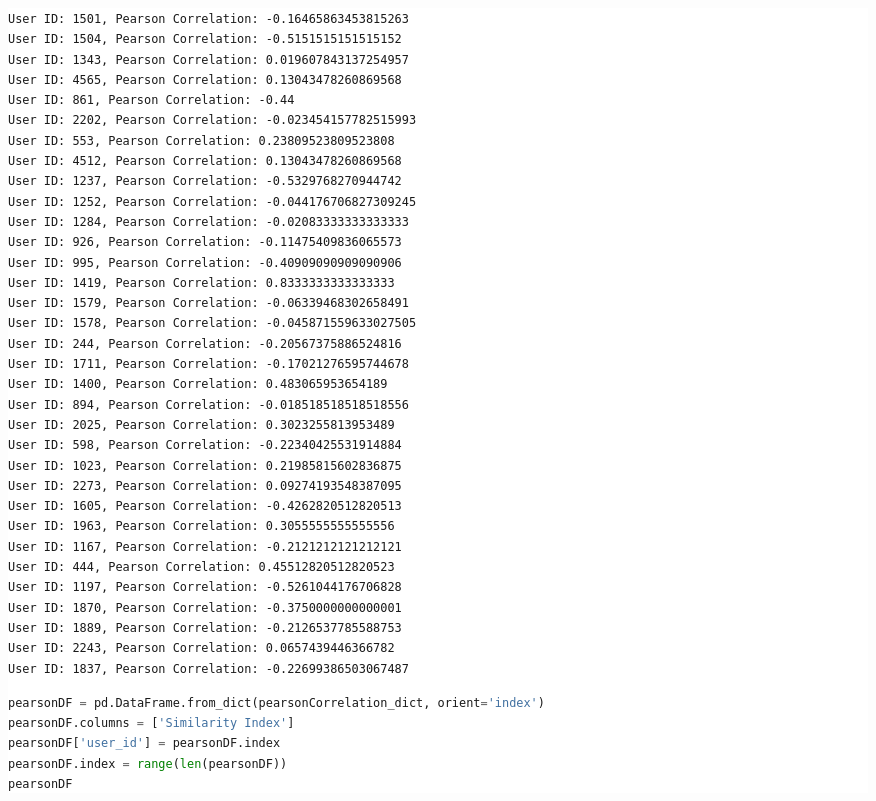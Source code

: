     User ID: 1501, Pearson Correlation: -0.16465863453815263
    User ID: 1504, Pearson Correlation: -0.5151515151515152
    User ID: 1343, Pearson Correlation: 0.019607843137254957
    User ID: 4565, Pearson Correlation: 0.13043478260869568
    User ID: 861, Pearson Correlation: -0.44
    User ID: 2202, Pearson Correlation: -0.023454157782515993
    User ID: 553, Pearson Correlation: 0.23809523809523808
    User ID: 4512, Pearson Correlation: 0.13043478260869568
    User ID: 1237, Pearson Correlation: -0.5329768270944742
    User ID: 1252, Pearson Correlation: -0.044176706827309245
    User ID: 1284, Pearson Correlation: -0.02083333333333333
    User ID: 926, Pearson Correlation: -0.11475409836065573
    User ID: 995, Pearson Correlation: -0.40909090909090906
    User ID: 1419, Pearson Correlation: 0.8333333333333333
    User ID: 1579, Pearson Correlation: -0.06339468302658491
    User ID: 1578, Pearson Correlation: -0.045871559633027505
    User ID: 244, Pearson Correlation: -0.20567375886524816
    User ID: 1711, Pearson Correlation: -0.17021276595744678
    User ID: 1400, Pearson Correlation: 0.483065953654189
    User ID: 894, Pearson Correlation: -0.018518518518518556
    User ID: 2025, Pearson Correlation: 0.3023255813953489
    User ID: 598, Pearson Correlation: -0.22340425531914884
    User ID: 1023, Pearson Correlation: 0.21985815602836875
    User ID: 2273, Pearson Correlation: 0.09274193548387095
    User ID: 1605, Pearson Correlation: -0.4262820512820513
    User ID: 1963, Pearson Correlation: 0.3055555555555556
    User ID: 1167, Pearson Correlation: -0.2121212121212121
    User ID: 444, Pearson Correlation: 0.45512820512820523
    User ID: 1197, Pearson Correlation: -0.5261044176706828
    User ID: 1870, Pearson Correlation: -0.3750000000000001
    User ID: 1889, Pearson Correlation: -0.2126537785588753
    User ID: 2243, Pearson Correlation: 0.0657439446366782
    User ID: 1837, Pearson Correlation: -0.22699386503067487



```python
pearsonDF = pd.DataFrame.from_dict(pearsonCorrelation_dict, orient='index')
pearsonDF.columns = ['Similarity Index']
pearsonDF['user_id'] = pearsonDF.index
pearsonDF.index = range(len(pearsonDF))
pearsonDF
```




<div>
<style scoped>
    .dataframe tbody tr th:only-of-type {
        vertical-align: middle;
    }

    .dataframe tbody tr th {
        vertical-align: top;
    }

